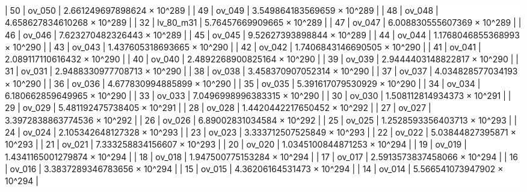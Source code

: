 | 50 | ov_050 | 2.661249697898624 × 10^289 |
| 49 | ov_049 | 3.549864183569659 × 10^289 |
| 48 | ov_048 | 4.658627834610268 × 10^289 |
| 32 | lv_80_m31 | 5.76457669909665 × 10^289 |
| 47 | ov_047 | 6.008830555607369 × 10^289 |
| 46 | ov_046 | 7.623270482326443 × 10^289 |
| 45 | ov_045 | 9.52627393898844 × 10^289 |
| 44 | ov_044 | 1.1768046855368993 × 10^290 |
| 43 | ov_043 | 1.437605318693665 × 10^290 |
| 42 | ov_042 | 1.7406843146690505 × 10^290 |
| 41 | ov_041 | 2.089117110616432 × 10^290 |
| 40 | ov_040 | 2.4892268900825164 × 10^290 |
| 39 | ov_039 | 2.9444403148822817 × 10^290 |
| 31 | ov_031 | 2.9488330977708713 × 10^290 |
| 38 | ov_038 | 3.458370907052314 × 10^290 |
| 37 | ov_037 | 4.034828577034193 × 10^290 |
| 36 | ov_036 | 4.677830994885899 × 10^290 |
| 35 | ov_035 | 5.391617079530929 × 10^290 |
| 34 | ov_034 | 6.180662859649965 × 10^290 |
| 33 | ov_033 | 7.0496998996383315 × 10^290 |
| 30 | ov_030 | 1.508112814934373 × 10^291 |
| 29 | ov_029 | 5.481192475738405 × 10^291 |
| 28 | ov_028 | 1.4420442217650452 × 10^292 |
| 27 | ov_027 | 3.3972838863774536 × 10^292 |
| 26 | ov_026 | 6.89002831034584 × 10^292 |
| 25 | ov_025 | 1.2528593356403713 × 10^293 |
| 24 | ov_024 | 2.105342648127328 × 10^293 |
| 23 | ov_023 | 3.333712507525849 × 10^293 |
| 22 | ov_022 | 5.03844827395871 × 10^293 |
| 21 | ov_021 | 7.333258834156607 × 10^293 |
| 20 | ov_020 | 1.0345100844871253 × 10^294 |
| 19 | ov_019 | 1.4341165001279874 × 10^294 |
| 18 | ov_018 | 1.947500775153284 × 10^294 |
| 17 | ov_017 | 2.5913573837458066 × 10^294 |
| 16 | ov_016 | 3.3837289346783656 × 10^294 |
| 15 | ov_015 | 4.36206164531473 × 10^294 |
| 14 | ov_014 | 5.566541073947902 × 10^294 |